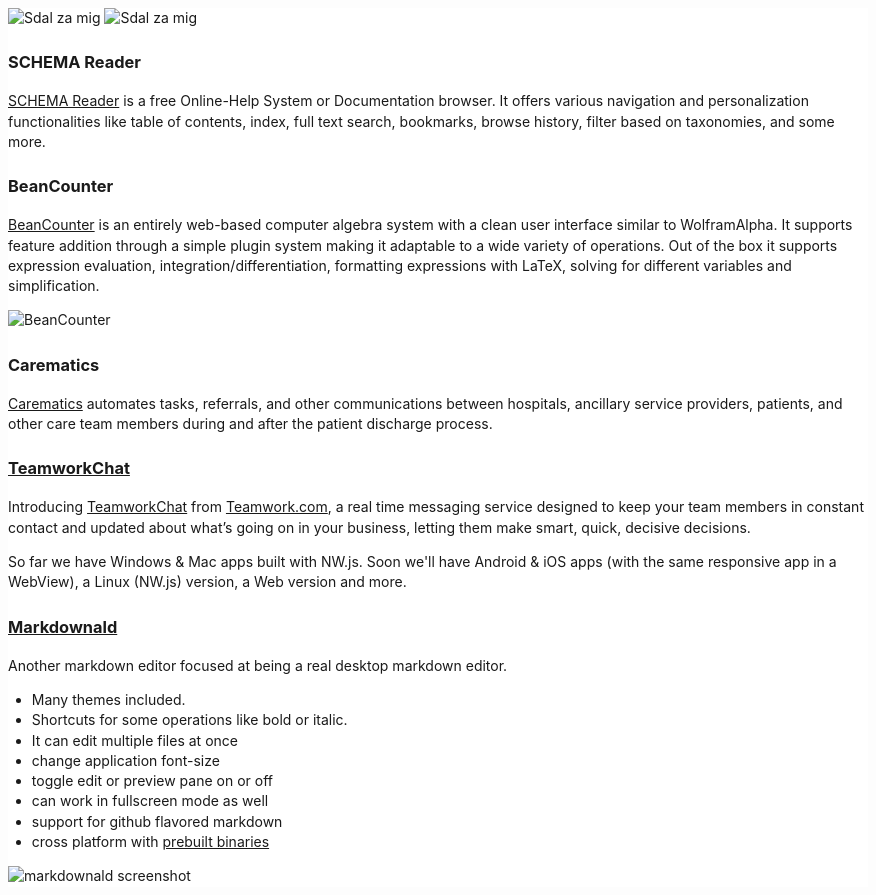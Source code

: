 <img src="https://camo.githubusercontent.com/5b15038bf8f944b54f81e05f2b75b76a71b98620fd8e92324e6a3b8e1b69a391/687474703a2f2f692e696d6775722e636f6d2f543443515344352e706e67" alt="Sdal za mig" width="400" />

<img src="https://camo.githubusercontent.com/9bf91ac604d4d0d7fc1df493b9fa21da77865a6200b4fc25c1fb415e335f0388/687474703a2f2f692e696d6775722e636f6d2f7546667a706a652e706e67" alt="Sdal za mig" width="400" />


### SCHEMA Reader

[SCHEMA Reader](http://www.schema.de/en/reader "SCHEMA Reader") is a free Online-Help System or Documentation browser. It offers various navigation and personalization functionalities like table of contents, index, full text search, bookmarks, browse history, filter based on taxonomies, and some more.


### BeanCounter

[BeanCounter](https://github.com/josephlewis42/beancounter) is an entirely web-based computer algebra system with a clean user interface similar to WolframAlpha. It supports feature addition through a simple plugin system making it adaptable to a wide variety of operations. Out of the box it supports expression evaluation, integration/differentiation, formatting expressions with LaTeX, solving for different variables and simplification.

<img src="https://raw.githubusercontent.com/josephlewis42/beancounter/master/screenshot.png" alt="BeanCounter" width="400" />

### Carematics

[Carematics](http://carematics) automates tasks, referrals, and other communications between hospitals, ancillary service providers, patients, and other care team members during and after the patient discharge process.

### [TeamworkChat](http://www.teamwork.com/chat) 

Introducing [TeamworkChat](http://www.teamwork.com/chat) from [Teamwork.com](http://www.teamwork.com), a real time messaging service designed to keep your team members in constant contact and updated about what’s going on in your business, letting them make smart, quick, decisive decisions.

So far we have Windows & Mac apps built with NW.js. Soon we'll have Android & iOS apps (with the same responsive app in a WebView), a Linux (NW.js) version, a Web version and more.

### [Markdownald](https://github.com/malko/markdownald)

Another markdown editor focused at being a real desktop markdown editor.
- Many themes included.
- Shortcuts for some operations like bold or italic.
- It can edit multiple files at once
- change application font-size
- toggle edit or preview pane on or off
- can work in fullscreen mode as well
- support for github flavored markdown
- cross platform with [prebuilt binaries](https://github.com/malko/markdownald/releases/latest)


<img src="https://raw.githubusercontent.com/malko/markdownald/screenshots/dark.png" alt="markdownald screenshot" width="400" />
